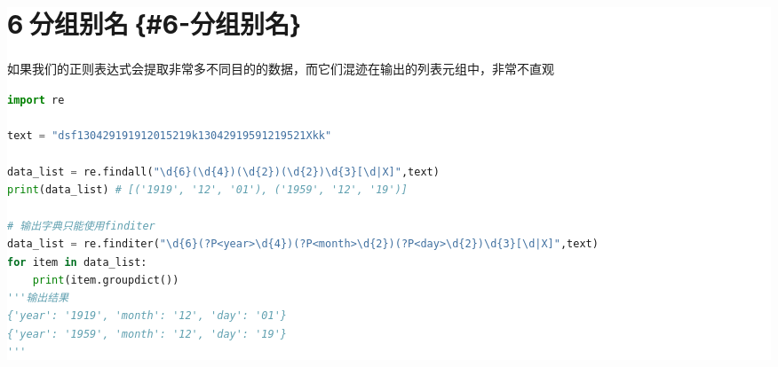 # 6 分组别名 {#6-分组别名}

如果我们的正则表达式会提取非常多不同目的的数据，而它们混迹在输出的列表元组中，非常不直观

``` python
import re

text = "dsf130429191912015219k13042919591219521Xkk"

data_list = re.findall("\d{6}(\d{4})(\d{2})(\d{2})\d{3}[\d|X]",text)
print(data_list) # [('1919', '12', '01'), ('1959', '12', '19')]

# 输出字典只能使用finditer
data_list = re.finditer("\d{6}(?P<year>\d{4})(?P<month>\d{2})(?P<day>\d{2})\d{3}[\d|X]",text)
for item in data_list:
    print(item.groupdict())
'''输出结果
{'year': '1919', 'month': '12', 'day': '01'}
{'year': '1959', 'month': '12', 'day': '19'}
'''
```